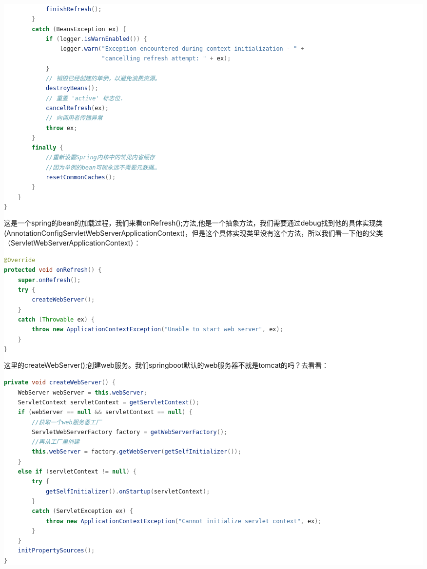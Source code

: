 ```java
            finishRefresh();
        }
        catch (BeansException ex) {
            if (logger.isWarnEnabled()) {
                logger.warn("Exception encountered during context initialization - " +
                            "cancelling refresh attempt: " + ex);
            }
            // 销毁已经创建的单例，以避免浪费资源。
            destroyBeans();
            // 重置 'active' 标志位.
            cancelRefresh(ex);
            // 向调用者传播异常
            throw ex;
        }
        finally {
            //重新设置Spring内核中的常见内省缓存
			//因为单例的bean可能永远不需要元数据…
            resetCommonCaches();
        }
    }
}
```

这是一个spring的bean的加载过程，我们来看onRefresh();方法,他是一个抽象方法，我们需要通过debug找到他的具体实现类(AnnotationConfigServletWebServerApplicationContext)，但是这个具体实现类里没有这个方法，所以我们看一下他的父类（ServletWebServerApplicationContext）：

```java
@Override
protected void onRefresh() {
    super.onRefresh();
    try {
        createWebServer();
    }
    catch (Throwable ex) {
        throw new ApplicationContextException("Unable to start web server", ex);
    }
}
```

这里的createWebServer();创建web服务。我们springboot默认的web服务器不就是tomcat的吗？去看看：

```java
private void createWebServer() {
    WebServer webServer = this.webServer;
    ServletContext servletContext = getServletContext();
    if (webServer == null && servletContext == null) {
        //获取一个web服务器工厂
        ServletWebServerFactory factory = getWebServerFactory();
        //再从工厂里创建
        this.webServer = factory.getWebServer(getSelfInitializer());
    }
    else if (servletContext != null) {
        try {
            getSelfInitializer().onStartup(servletContext);
        }
        catch (ServletException ex) {
            throw new ApplicationContextException("Cannot initialize servlet context", ex);
        }
    }
    initPropertySources();
}
```
